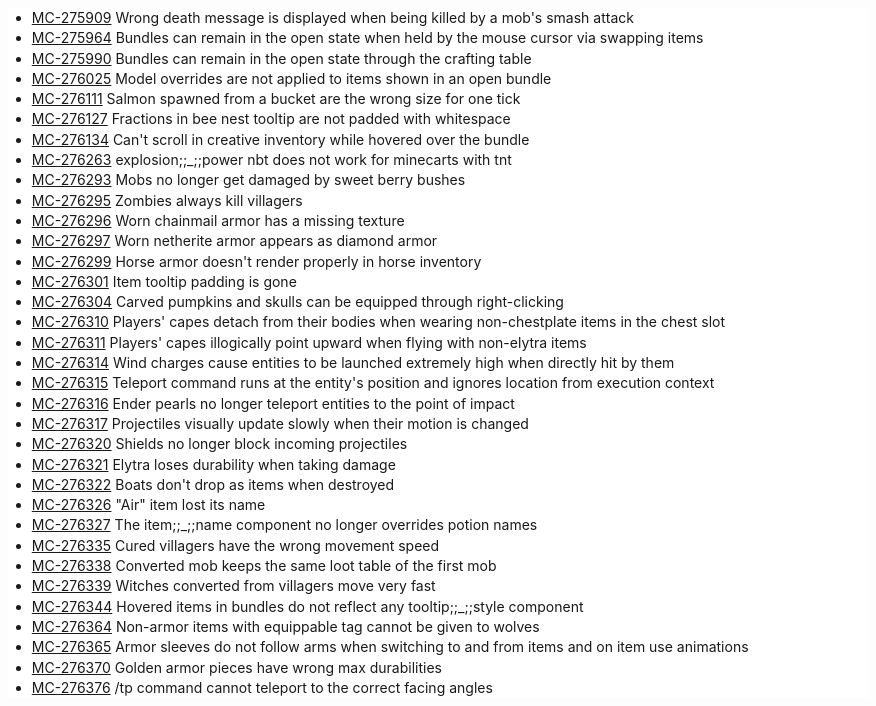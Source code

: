 -   [MC-275909](https://bugs.mojang.com/browse/MC-275909) Wrong death message is displayed when being killed by a mob's smash attack
-   [MC-275964](https://bugs.mojang.com/browse/MC-275964) Bundles can remain in the open state when held by the mouse cursor via swapping items
-   [MC-275990](https://bugs.mojang.com/browse/MC-275990) Bundles can remain in the open state through the crafting table
-   [MC-276025](https://bugs.mojang.com/browse/MC-276025) Model overrides are not applied to items shown in an open bundle
-   [MC-276111](https://bugs.mojang.com/browse/MC-276111) Salmon spawned from a bucket are the wrong size for one tick
-   [MC-276127](https://bugs.mojang.com/browse/MC-276127) Fractions in bee nest tooltip are not padded with whitespace
-   [MC-276134](https://bugs.mojang.com/browse/MC-276134) Can't scroll in creative inventory while hovered over the bundle
-   [MC-276263](https://bugs.mojang.com/browse/MC-276263) explosion;;_;;power nbt does not work for minecarts with tnt
-   [MC-276293](https://bugs.mojang.com/browse/MC-276293) Mobs no longer get damaged by sweet berry bushes
-   [MC-276295](https://bugs.mojang.com/browse/MC-276295) Zombies always kill villagers
-   [MC-276296](https://bugs.mojang.com/browse/MC-276296) Worn chainmail armor has a missing texture
-   [MC-276297](https://bugs.mojang.com/browse/MC-276297) Worn netherite armor appears as diamond armor
-   [MC-276299](https://bugs.mojang.com/browse/MC-276299) Horse armor doesn't render properly in horse inventory
-   [MC-276301](https://bugs.mojang.com/browse/MC-276301) Item tooltip padding is gone
-   [MC-276304](https://bugs.mojang.com/browse/MC-276304) Carved pumpkins and skulls can be equipped through right-clicking
-   [MC-276310](https://bugs.mojang.com/browse/MC-276310) Players' capes detach from their bodies when wearing non-chestplate items in the chest slot
-   [MC-276311](https://bugs.mojang.com/browse/MC-276311) Players' capes illogically point upward when flying with non-elytra items
-   [MC-276314](https://bugs.mojang.com/browse/MC-276314) Wind charges cause entities to be launched extremely high when directly hit by them
-   [MC-276315](https://bugs.mojang.com/browse/MC-276315) Teleport command runs at the entity's position and ignores location from execution context
-   [MC-276316](https://bugs.mojang.com/browse/MC-276316) Ender pearls no longer teleport entities to the point of impact
-   [MC-276317](https://bugs.mojang.com/browse/MC-276317) Projectiles visually update slowly when their motion is changed
-   [MC-276320](https://bugs.mojang.com/browse/MC-276320) Shields no longer block incoming projectiles
-   [MC-276321](https://bugs.mojang.com/browse/MC-276321) Elytra loses durability when taking damage
-   [MC-276322](https://bugs.mojang.com/browse/MC-276322) Boats don't drop as items when destroyed
-   [MC-276326](https://bugs.mojang.com/browse/MC-276326) "Air" item lost its name
-   [MC-276327](https://bugs.mojang.com/browse/MC-276327) The item;;_;;name component no longer overrides potion names
-   [MC-276335](https://bugs.mojang.com/browse/MC-276335) Cured villagers have the wrong movement speed
-   [MC-276338](https://bugs.mojang.com/browse/MC-276338) Converted mob keeps the same loot table of the first mob
-   [MC-276339](https://bugs.mojang.com/browse/MC-276339) Witches converted from villagers move very fast
-   [MC-276344](https://bugs.mojang.com/browse/MC-276344) Hovered items in bundles do not reflect any tooltip;;_;;style component
-   [MC-276364](https://bugs.mojang.com/browse/MC-276364) Non-armor items with equippable tag cannot be given to wolves
-   [MC-276365](https://bugs.mojang.com/browse/MC-276365) Armor sleeves do not follow arms when switching to and from items and on item use animations
-   [MC-276370](https://bugs.mojang.com/browse/MC-276370) Golden armor pieces have wrong max durabilities
-   [MC-276376](https://bugs.mojang.com/browse/MC-276376) /tp command cannot teleport to the correct facing angles